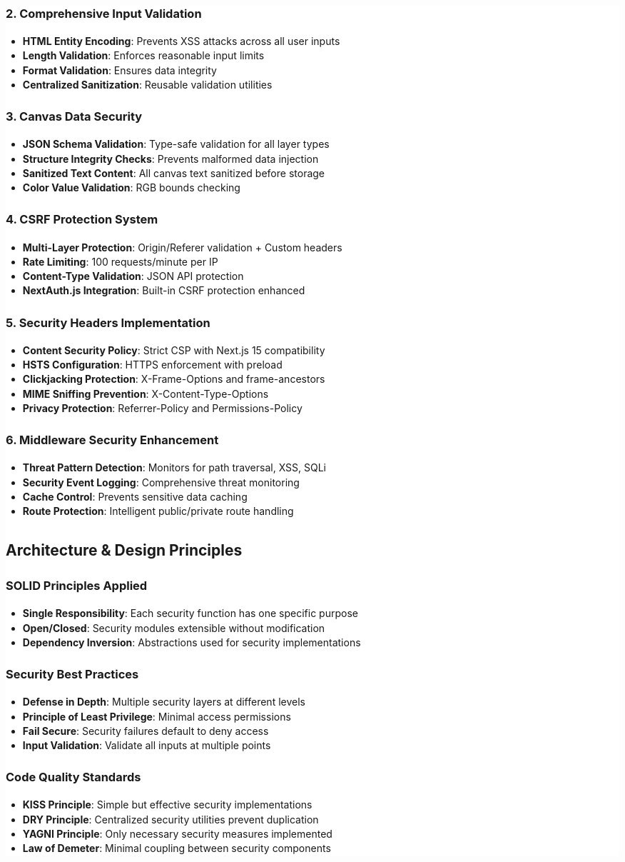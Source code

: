 ### 2. Comprehensive Input Validation
- **HTML Entity Encoding**: Prevents XSS attacks across all user inputs
- **Length Validation**: Enforces reasonable input limits
- **Format Validation**: Ensures data integrity
- **Centralized Sanitization**: Reusable validation utilities

### 3. Canvas Data Security
- **JSON Schema Validation**: Type-safe validation for all layer types
- **Structure Integrity Checks**: Prevents malformed data injection
- **Sanitized Text Content**: All canvas text sanitized before storage
- **Color Value Validation**: RGB bounds checking

### 4. CSRF Protection System
- **Multi-Layer Protection**: Origin/Referer validation + Custom headers
- **Rate Limiting**: 100 requests/minute per IP
- **Content-Type Validation**: JSON API protection
- **NextAuth.js Integration**: Built-in CSRF protection enhanced

### 5. Security Headers Implementation
- **Content Security Policy**: Strict CSP with Next.js 15 compatibility
- **HSTS Configuration**: HTTPS enforcement with preload
- **Clickjacking Protection**: X-Frame-Options and frame-ancestors
- **MIME Sniffing Prevention**: X-Content-Type-Options
- **Privacy Protection**: Referrer-Policy and Permissions-Policy

### 6. Middleware Security Enhancement
- **Threat Pattern Detection**: Monitors for path traversal, XSS, SQLi
- **Security Event Logging**: Comprehensive threat monitoring
- **Cache Control**: Prevents sensitive data caching
- **Route Protection**: Intelligent public/private route handling

## Architecture & Design Principles

### SOLID Principles Applied
- **Single Responsibility**: Each security function has one specific purpose
- **Open/Closed**: Security modules extensible without modification
- **Dependency Inversion**: Abstractions used for security implementations

### Security Best Practices
- **Defense in Depth**: Multiple security layers at different levels
- **Principle of Least Privilege**: Minimal access permissions
- **Fail Secure**: Security failures default to deny access
- **Input Validation**: Validate all inputs at multiple points

### Code Quality Standards
- **KISS Principle**: Simple but effective security implementations
- **DRY Principle**: Centralized security utilities prevent duplication
- **YAGNI Principle**: Only necessary security measures implemented
- **Law of Demeter**: Minimal coupling between security components
